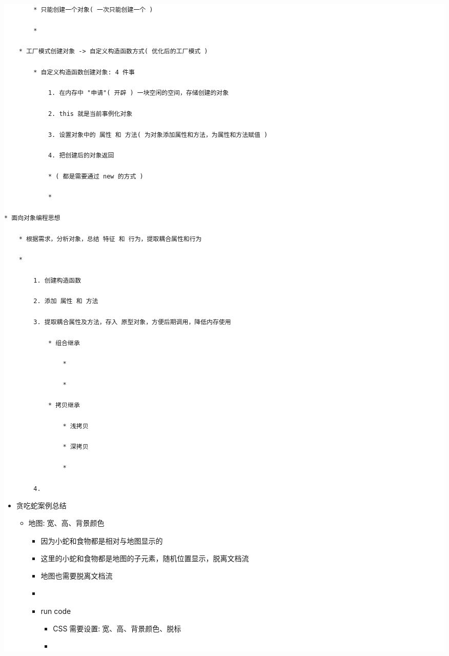             * 只能创建一个对象( 一次只能创建一个 )
            
            * 
            
        * 工厂模式创建对象 -> 自定义构造函数方式( 优化后的工厂模式 )
        
            * 自定义构造函数创建对象: 4 件事
            
                1. 在内存中 "申请"( 开辟 ) 一块空闲的空间，存储创建的对象
                
                2. this 就是当前事例化对象
                
                3. 设置对象中的 属性 和 方法( 为对象添加属性和方法，为属性和方法赋值 )
                
                4. 把创建后的对象返回 
                
                * ( 都是需要通过 new 的方式 )
                
                * 

    * 面向对象编程思想
    
        * 根据需求，分析对象，总结 特征 和 行为，提取耦合属性和行为
        
        * 
        
            1. 创建构造函数
            
            2. 添加 属性 和 方法
            
            3. 提取耦合属性及方法，存入 原型对象，方便后期调用，降低内存使用
            
                * 组合继承
                
                    * 
                    
                    * 
                
                * 拷贝继承
                
                    * 浅拷贝 
                    
                    * 深拷贝
                    
                    * 
            
            4.
    
    
* 贪吃蛇案例总结

    * 地图: 宽、高、背景颜色
    
        * 因为小蛇和食物都是相对与地图显示的
        
        * 这里的小蛇和食物都是地图的子元素，随机位置显示，脱离文档流
        
        * 地图也需要脱离文档流
        
        * 
        
        * run code
        
            * CSS 需要设置: 宽、高、背景颜色、脱标
        
            * 
        